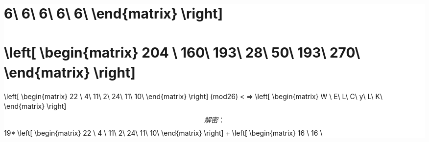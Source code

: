    6\\
   6\\
   6\\
   6\\
   6\\
  \end{matrix}
  \right]
  =
   \left[
 \begin{matrix}
   204 \\
   160\\
   193\\
  28\\
   50\\
   193\\
  270\\
  \end{matrix}
  \right]
  =
   \left[
 \begin{matrix}
   22 \\
   4\\
   11\\
  2\\
   24\\
   11\\
  10\\
  \end{matrix}
  \right]
 (mod26)
< =>
 \left[
 \begin{matrix}
   W \\
   E\\
   L\\
   C\\
   y\\
   L\\
   K\\
  \end{matrix}
  \right]
$$
解密：
$$
19*
 \left[
 \begin{matrix}
   22 \\
   4 \\
   11\\
   2\\
   24\\
   11\\
   10\\
  \end{matrix}
  \right]
+
 \left[
 \begin{matrix}
   16 \\
   16 \\